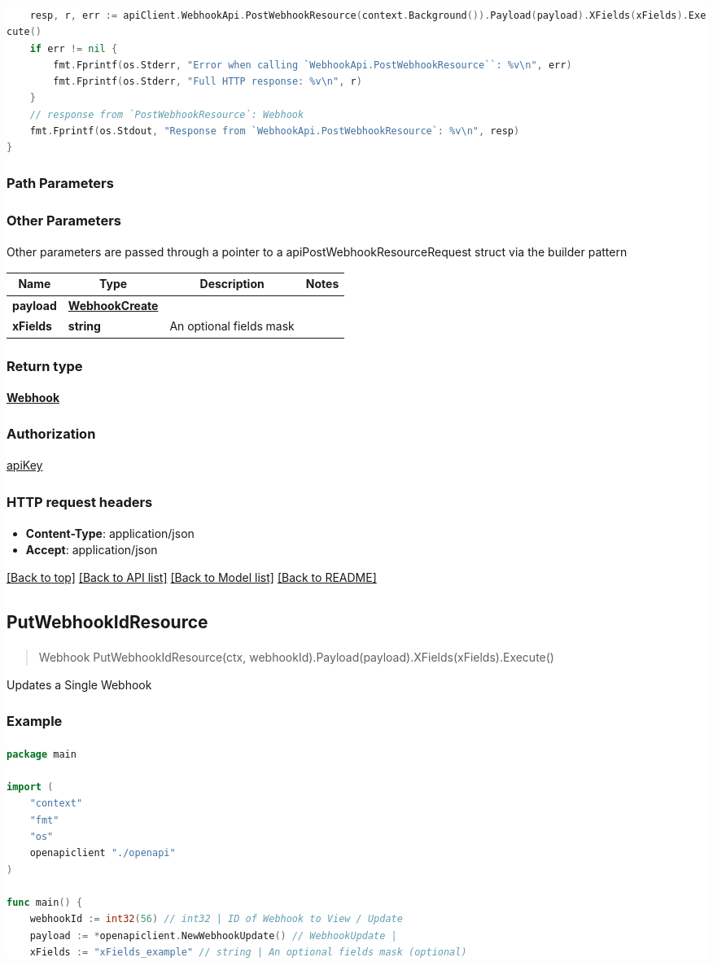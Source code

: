 ```go
    resp, r, err := apiClient.WebhookApi.PostWebhookResource(context.Background()).Payload(payload).XFields(xFields).Execute()
    if err != nil {
        fmt.Fprintf(os.Stderr, "Error when calling `WebhookApi.PostWebhookResource``: %v\n", err)
        fmt.Fprintf(os.Stderr, "Full HTTP response: %v\n", r)
    }
    // response from `PostWebhookResource`: Webhook
    fmt.Fprintf(os.Stdout, "Response from `WebhookApi.PostWebhookResource`: %v\n", resp)
}
```

### Path Parameters



### Other Parameters

Other parameters are passed through a pointer to a apiPostWebhookResourceRequest struct via the builder pattern


Name | Type | Description  | Notes
------------- | ------------- | ------------- | -------------
 **payload** | [**WebhookCreate**](WebhookCreate.md) |  | 
 **xFields** | **string** | An optional fields mask | 

### Return type

[**Webhook**](Webhook.md)

### Authorization

[apiKey](../README.md#apiKey)

### HTTP request headers

- **Content-Type**: application/json
- **Accept**: application/json

[[Back to top]](#) [[Back to API list]](../README.md#documentation-for-api-endpoints)
[[Back to Model list]](../README.md#documentation-for-models)
[[Back to README]](../README.md)


## PutWebhookIdResource

> Webhook PutWebhookIdResource(ctx, webhookId).Payload(payload).XFields(xFields).Execute()

Updates a Single Webhook

### Example

```go
package main

import (
    "context"
    "fmt"
    "os"
    openapiclient "./openapi"
)

func main() {
    webhookId := int32(56) // int32 | ID of Webhook to View / Update
    payload := *openapiclient.NewWebhookUpdate() // WebhookUpdate | 
    xFields := "xFields_example" // string | An optional fields mask (optional)

```